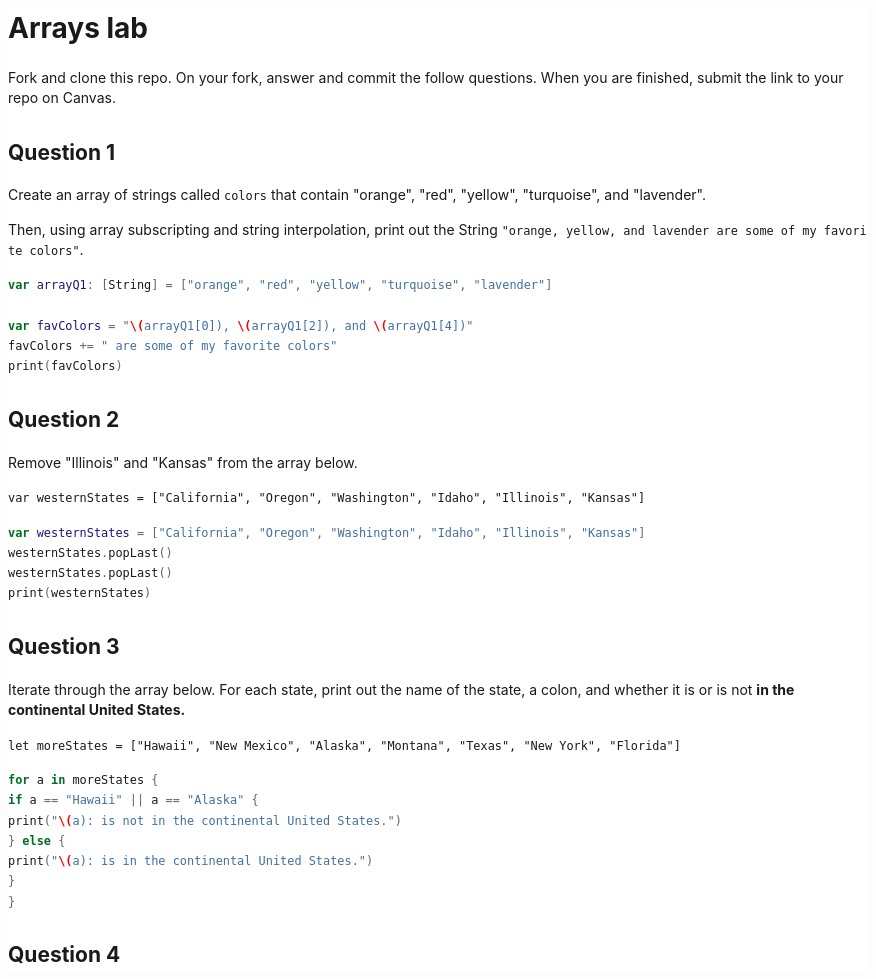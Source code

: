 # Arrays lab

Fork and clone this repo. On your fork, answer and commit the follow questions. When you are finished, submit the link to your repo on Canvas.

## Question 1

Create an array of strings called `colors` that contain "orange", "red", "yellow", "turquoise", and "lavender".

Then, using array subscripting and string interpolation, print out the String `"orange, yellow, and lavender are some of my favorite colors"`.

```swift
var arrayQ1: [String] = ["orange", "red", "yellow", "turquoise", "lavender"]

var favColors = "\(arrayQ1[0]), \(arrayQ1[2]), and \(arrayQ1[4])"
favColors += " are some of my favorite colors"
print(favColors)
```


## Question 2

Remove "Illinois" and "Kansas" from the array below.

`var westernStates = ["California", "Oregon", "Washington", "Idaho", "Illinois", "Kansas"]`

```swift
var westernStates = ["California", "Oregon", "Washington", "Idaho", "Illinois", "Kansas"]
westernStates.popLast()
westernStates.popLast()
print(westernStates)

```

## Question 3

Iterate through the array below. For each state, print out the name of the state, a colon, and whether it is or is not **in the continental United States.**

`let moreStates = ["Hawaii", "New Mexico", "Alaska", "Montana", "Texas", "New York", "Florida"]`

```swift
for a in moreStates {
if a == "Hawaii" || a == "Alaska" {
print("\(a): is not in the continental United States.")
} else {
print("\(a): is in the continental United States.")
}
}
```


## Question 4
